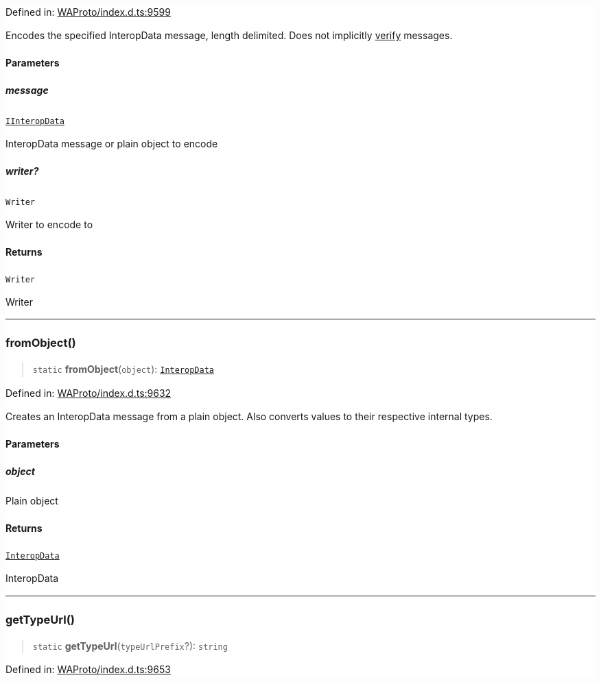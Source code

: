 Defined in: [WAProto/index.d.ts:9599](https://github.com/Fokusdotid/bail/blob/a029a4f9908cd3806112e8438f5a31dda1376b84/WAProto/index.d.ts#L9599)

Encodes the specified InteropData message, length delimited. Does not implicitly [verify](InteropData.md#verify) messages.

#### Parameters

##### message

[`IInteropData`](../interfaces/IInteropData.md)

InteropData message or plain object to encode

##### writer?

`Writer`

Writer to encode to

#### Returns

`Writer`

Writer

***

### fromObject()

> `static` **fromObject**(`object`): [`InteropData`](InteropData.md)

Defined in: [WAProto/index.d.ts:9632](https://github.com/Fokusdotid/bail/blob/a029a4f9908cd3806112e8438f5a31dda1376b84/WAProto/index.d.ts#L9632)

Creates an InteropData message from a plain object. Also converts values to their respective internal types.

#### Parameters

##### object

Plain object

#### Returns

[`InteropData`](InteropData.md)

InteropData

***

### getTypeUrl()

> `static` **getTypeUrl**(`typeUrlPrefix`?): `string`

Defined in: [WAProto/index.d.ts:9653](https://github.com/Fokusdotid/bail/blob/a029a4f9908cd3806112e8438f5a31dda1376b84/WAProto/index.d.ts#L9653)
